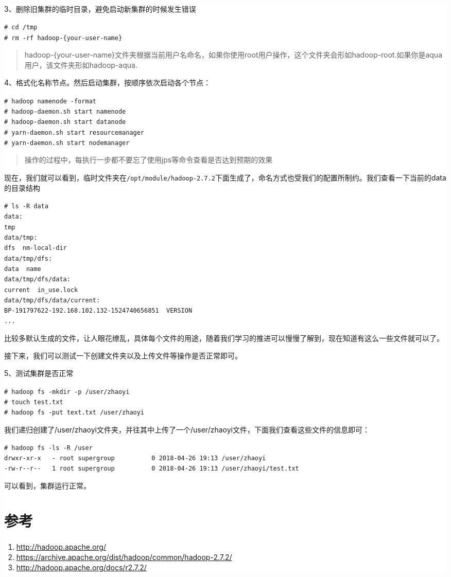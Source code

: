 3、删除旧集群的临时目录，避免启动新集群的时候发生错误
```
# cd /tmp
# rm -rf hadoop-{your-user-name}
```
> hadoop-{your-user-name}文件夹根据当前用户名命名，如果你使用root用户操作，这个文件夹会形如hadoop-root.如果你是aqua用户，该文件夹形如hadoop-aqua.

4、格式化名称节点。然后启动集群，按顺序依次启动各个节点：
```shell
# hadoop namenode -format
# hadoop-daemon.sh start namenode
# hadoop-daemon.sh start datanode
# yarn-daemon.sh start resourcemanager
# yarn-daemon.sh start nodemanager
```
> 操作的过程中，每执行一步都不要忘了使用jps等命令查看是否达到预期的效果

现在，我们就可以看到，临时文件夹在`/opt/module/hadoop-2.7.2`下面生成了，命名方式也受我们的配置所制约。我们查看一下当前的data的目录结构
``` shell
# ls -R data
data:
tmp
data/tmp:
dfs  nm-local-dir
data/tmp/dfs:
data  name
data/tmp/dfs/data:
current  in_use.lock
data/tmp/dfs/data/current:
BP-191797622-192.168.102.132-1524740656851  VERSION
...
```
比较多默认生成的文件，让人眼花缭乱，具体每个文件的用途，随着我们学习的推进可以慢慢了解到，现在知道有这么一些文件就可以了。

接下来，我们可以测试一下创建文件夹以及上传文件等操作是否正常即可。

5、测试集群是否正常
``` shell
# hadoop fs -mkdir -p /user/zhaoyi
# touch test.txt 
# hadoop fs -put text.txt /user/zhaoyi
```
我们递归创建了/user/zhaoyi文件夹，并往其中上传了一个/user/zhaoyi文件，下面我们查看这些文件的信息即可：
```shell
# hadoop fs -ls -R /user
drwxr-xr-x   - root supergroup          0 2018-04-26 19:13 /user/zhaoyi
-rw-r--r--   1 root supergroup          0 2018-04-26 19:13 /user/zhaoyi/test.txt
```
可以看到，集群运行正常。

# 参考
1. http://hadoop.apache.org/
2. https://archive.apache.org/dist/hadoop/common/hadoop-2.7.2/
3. http://hadoop.apache.org/docs/r2.7.2/